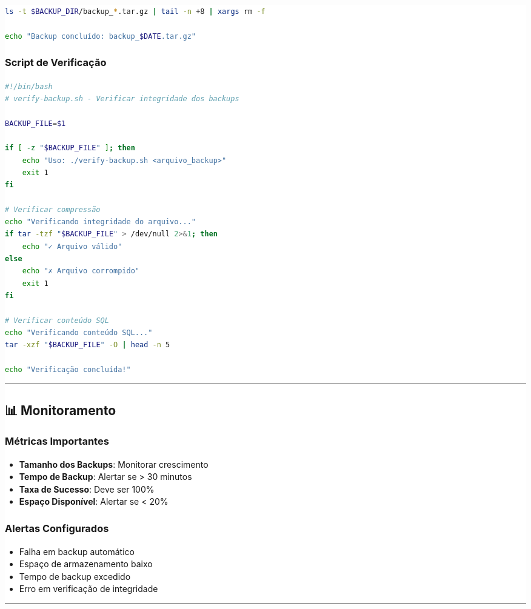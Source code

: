 ```bash
ls -t $BACKUP_DIR/backup_*.tar.gz | tail -n +8 | xargs rm -f

echo "Backup concluído: backup_$DATE.tar.gz"
```

### Script de Verificação

```bash
#!/bin/bash
# verify-backup.sh - Verificar integridade dos backups

BACKUP_FILE=$1

if [ -z "$BACKUP_FILE" ]; then
    echo "Uso: ./verify-backup.sh <arquivo_backup>"
    exit 1
fi

# Verificar compressão
echo "Verificando integridade do arquivo..."
if tar -tzf "$BACKUP_FILE" > /dev/null 2>&1; then
    echo "✓ Arquivo válido"
else
    echo "✗ Arquivo corrompido"
    exit 1
fi

# Verificar conteúdo SQL
echo "Verificando conteúdo SQL..."
tar -xzf "$BACKUP_FILE" -O | head -n 5

echo "Verificação concluída!"
```

---

## 📊 Monitoramento

### Métricas Importantes

- **Tamanho dos Backups**: Monitorar crescimento
- **Tempo de Backup**: Alertar se > 30 minutos
- **Taxa de Sucesso**: Deve ser 100%
- **Espaço Disponível**: Alertar se < 20%

### Alertas Configurados

- Falha em backup automático
- Espaço de armazenamento baixo
- Tempo de backup excedido
- Erro em verificação de integridade

---